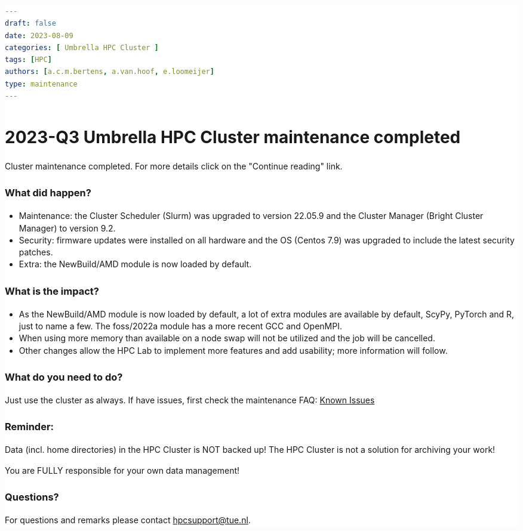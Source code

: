 ```yaml
---
draft: false 
date: 2023-08-09
categories: [ Umbrella HPC Cluster ]
tags: [HPC]
authors: [a.c.m.bertens, a.van.hoof, e.loomeijer]
type: maintenance
---
```


# 2023-Q3 Umbrella HPC Cluster maintenance completed

Cluster maintenance completed. For more details click on the "Continue reading" link.



### What did happen?

-   Maintenance: the Cluster Scheduler (Slurm) was upgraded to version
    22.05.9 and the Cluster Manager (Bright Cluster Manager) to version
    9.2.
-   Security: firmware updates were installed on all hardware and the OS
    (Centos 7.9) was upgraded to include the latest security patches.
-   Extra: the NewBuild/AMD module is now loaded by default.

### What is the impact?

-   As the NewBuild/AMD module is now loaded by default, a lot of extra
    modules are available by default, ScyPy, PyTorch and R, just to name
    a few. The foss/2022a module has a more recent GCC and OpenMPI.
-   When using more memory than available on a node swap will not be
    utilized and the job will be cancelled.
-   Other changes allow the HPC Lab to implement more features and add
    usability; more information will follow.

### What do you need to do?

Just use the cluster as always. If have issues, first check the
maintenance FAQ: [Known
Issues](https://hpcwiki.tue.nl/wiki/Detailed_Information_Maintenance_August_2023#Known_issues)

### Reminder:

Data (incl. home directories) in the HPC Cluster is NOT backed up! The
HPC Cluster is not a solution for archiving your work!

You are FULLY responsible for your own data management!

### Questions?

For questions and remarks please contact <hpcsupport@tue.nl>.
